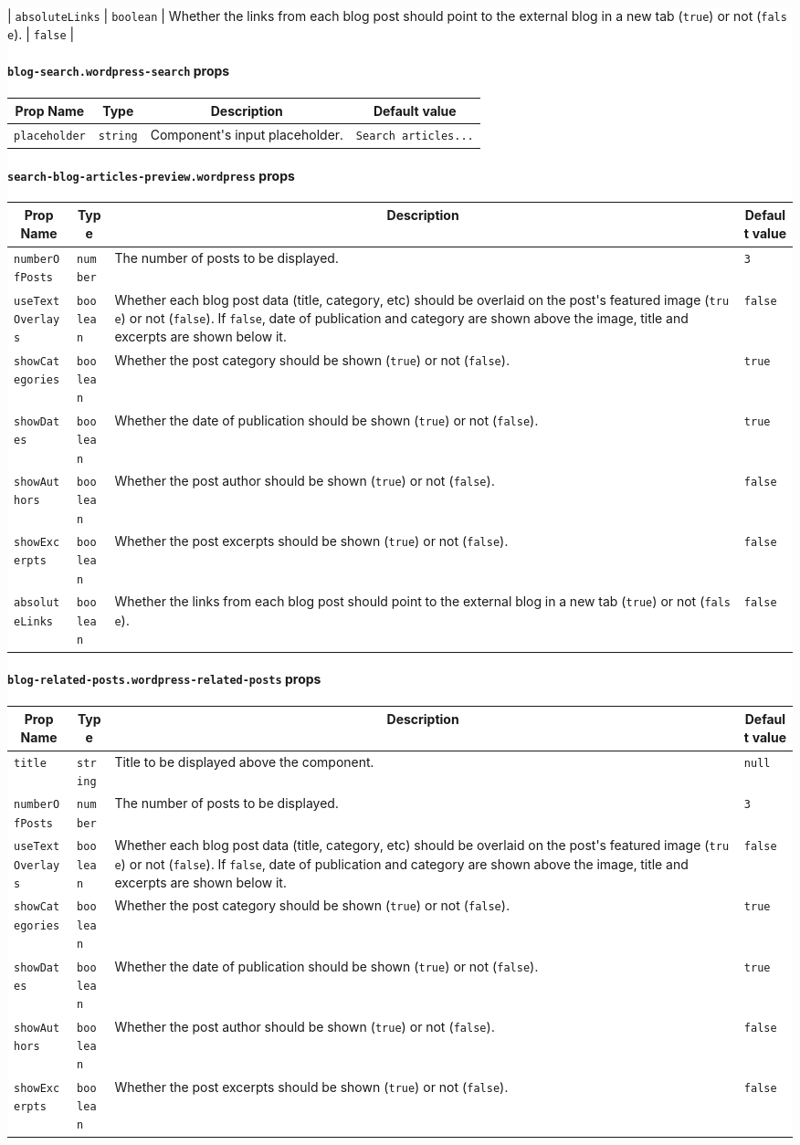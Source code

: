 | `absoluteLinks`    | `boolean` | Whether the links from each blog post should point to the external blog in a new tab (`true`) or not (`false`).                                                                                                                             | `false`                  |

#### `blog-search.wordpress-search` props

| Prop Name     | Type     | Description                    | Default value        |
| ------------- | -------- | ------------------------------ | -------------------- |
| `placeholder` | `string` | Component's input placeholder. | `Search articles...` |

#### `search-blog-articles-preview.wordpress` props

| Prop Name         | Type      | Description                                                                                                                                                                                                                                  | Default value |
| ----------------- | --------- | -------------------------------------------------------------------------------------------------------------------------------------------------------------------------------------------------------------------------------------------- | ------------- |
| `numberOfPosts`   | `number`  | The number of posts to be displayed.                                                                                                                                                                                                         | `3`           |
| `useTextOverlays` | `boolean` | Whether each blog post data (title, category, etc) should be overlaid on the post's featured image (`true`) or not (`false`). If `false`, date of publication and category are shown above the image, title and excerpts are shown below it. | `false`       |
| `showCategories`  | `boolean` | Whether the post category should be shown (`true`) or not (`false`).                                                                                                                                                                         | `true`        |
| `showDates`       | `boolean` | Whether the date of publication should be shown (`true`) or not (`false`).                                                                                                                                                                   | `true`        |
| `showAuthors`     | `boolean` | Whether the post author should be shown (`true`) or not (`false`).                                                                                                                                                                           | `false`       |
| `showExcerpts`    | `boolean` | Whether the post excerpts should be shown (`true`) or not (`false`).                                                                                                                                                                         | `false`       |
| `absoluteLinks`   | `boolean` | Whether the links from each blog post should point to the external blog in a new tab (`true`) or not (`false`).                                                                                                                              | `false`       |

#### `blog-related-posts.wordpress-related-posts` props

| Prop Name         | Type      | Description                                                                                                                                                                                                                                  | Default value |
| ----------------- | --------- | -------------------------------------------------------------------------------------------------------------------------------------------------------------------------------------------------------------------------------------------- | ------------- |
| `title`           | `string`  | Title to be displayed above the component.                                                                                                                                                                                                   | `null`        |
| `numberOfPosts`   | `number`  | The number of posts to be displayed.                                                                                                                                                                                                         | `3`           |
| `useTextOverlays` | `boolean` | Whether each blog post data (title, category, etc) should be overlaid on the post's featured image (`true`) or not (`false`). If `false`, date of publication and category are shown above the image, title and excerpts are shown below it. | `false`       |
| `showCategories`  | `boolean` | Whether the post category should be shown (`true`) or not (`false`).                                                                                                                                                                         | `true`        |
| `showDates`       | `boolean` | Whether the date of publication should be shown (`true`) or not (`false`).                                                                                                                                                                   | `true`        |
| `showAuthors`     | `boolean` | Whether the post author should be shown (`true`) or not (`false`).                                                                                                                                                                           | `false`       |
| `showExcerpts`    | `boolean` | Whether the post excerpts should be shown (`true`) or not (`false`).                                                                                                                                                                         | `false`       |